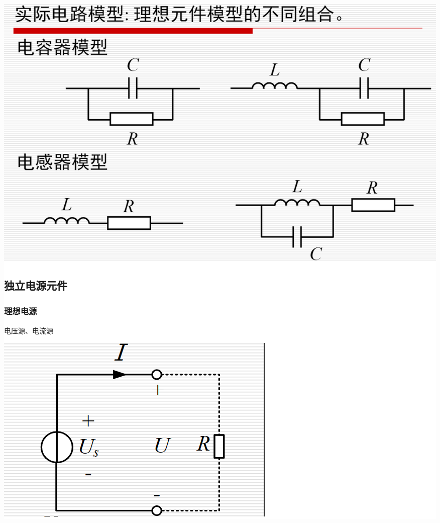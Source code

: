 ![](PasteImage/2023-03-02-11-33-21.png)

## 独立电源元件

### 理想电源

电压源、电流源

![](PasteImage/2023-03-02-11-54-25.png)
